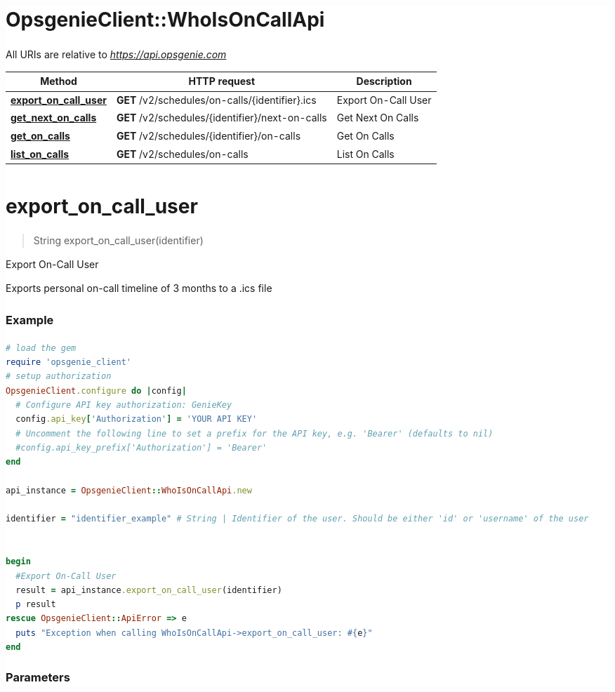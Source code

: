 # OpsgenieClient::WhoIsOnCallApi

All URIs are relative to *https://api.opsgenie.com*

Method | HTTP request | Description
------------- | ------------- | -------------
[**export_on_call_user**](WhoIsOnCallApi.md#export_on_call_user) | **GET** /v2/schedules/on-calls/{identifier}.ics | Export On-Call User
[**get_next_on_calls**](WhoIsOnCallApi.md#get_next_on_calls) | **GET** /v2/schedules/{identifier}/next-on-calls | Get Next On Calls
[**get_on_calls**](WhoIsOnCallApi.md#get_on_calls) | **GET** /v2/schedules/{identifier}/on-calls | Get On Calls
[**list_on_calls**](WhoIsOnCallApi.md#list_on_calls) | **GET** /v2/schedules/on-calls | List On Calls


# **export_on_call_user**
> String export_on_call_user(identifier)

Export On-Call User

Exports personal on-call timeline of 3 months to a .ics file

### Example
```ruby
# load the gem
require 'opsgenie_client'
# setup authorization
OpsgenieClient.configure do |config|
  # Configure API key authorization: GenieKey
  config.api_key['Authorization'] = 'YOUR API KEY'
  # Uncomment the following line to set a prefix for the API key, e.g. 'Bearer' (defaults to nil)
  #config.api_key_prefix['Authorization'] = 'Bearer'
end

api_instance = OpsgenieClient::WhoIsOnCallApi.new

identifier = "identifier_example" # String | Identifier of the user. Should be either 'id' or 'username' of the user


begin
  #Export On-Call User
  result = api_instance.export_on_call_user(identifier)
  p result
rescue OpsgenieClient::ApiError => e
  puts "Exception when calling WhoIsOnCallApi->export_on_call_user: #{e}"
end
```

### Parameters
